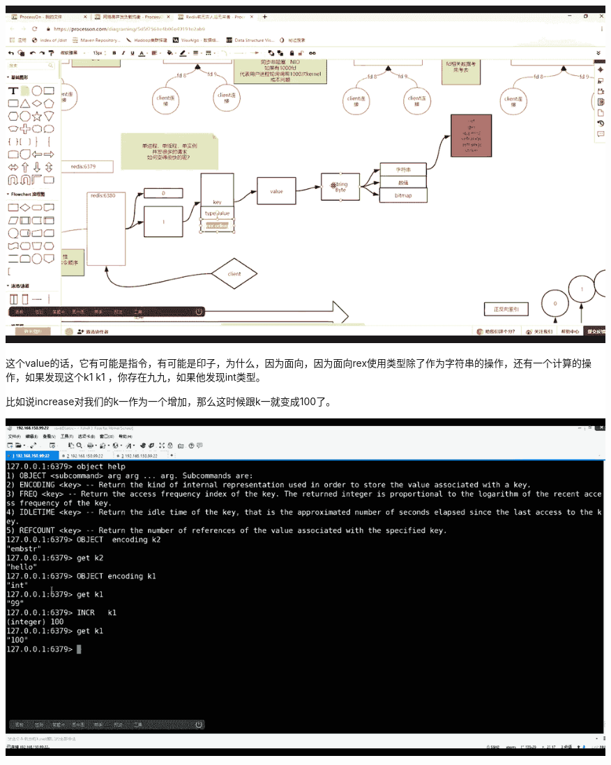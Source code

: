 ![](img/014f8db10ef770f455b45e86139a805e_15.png)

这个value的话，它有可能是指令，有可能是印子，为什么，因为面向，因为面向rex使用类型除了作为字符串的操作，还有一个计算的操作，如果发现这个k1 k1 ，你存在九九，如果他发现int类型。

比如说increase对我们的k一作为一个增加，那么这时候跟k一就变成100了。

![](img/014f8db10ef770f455b45e86139a805e_17.png)
